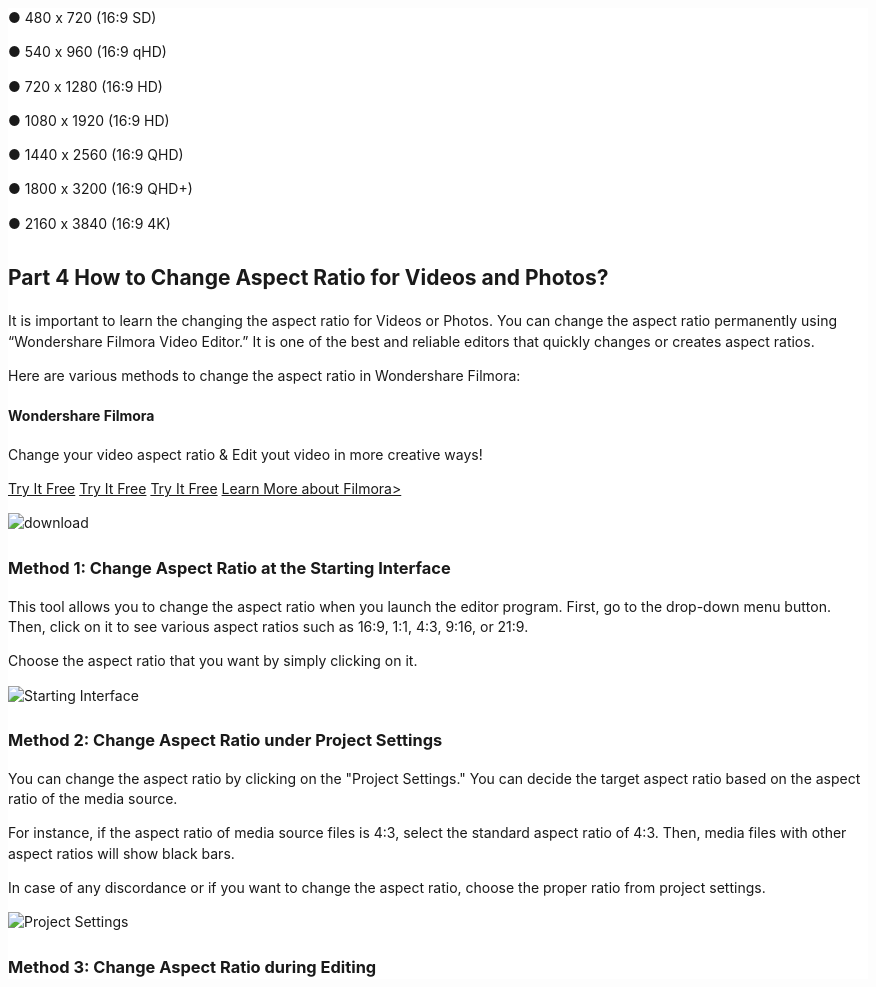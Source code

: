 **●** 480 x 720 (16:9 SD)

**●** 540 x 960 (16:9 qHD)

**●** 720 x 1280 (16:9 HD)

**●** 1080 x 1920 (16:9 HD)

**●** 1440 x 2560 (16:9 QHD)

**●** 1800 x 3200 (16:9 QHD+)

**●** 2160 x 3840 (16:9 4K)

## Part 4 How to Change Aspect Ratio for Videos and Photos?

It is important to learn the changing the aspect ratio for Videos or Photos. You can change the aspect ratio permanently using “Wondershare Filmora Video Editor.” It is one of the best and reliable editors that quickly changes or creates aspect ratios.

Here are various methods to change the aspect ratio in Wondershare Filmora:

#### Wondershare Filmora

Change your video aspect ratio & Edit yout video in more creative ways!

[Try It Free](https://tools.techidaily.com/wondershare/filmora/download/) [Try It Free](https://tools.techidaily.com/wondershare/filmora/download/) [Try It Free](https://tools.techidaily.com/wondershare/filmora/download/) [Learn More about Filmora>](https://tools.techidaily.com/wondershare/filmora/download/)

![download](https://images.wondershare.com/filmora/banner/filmora-latest-product-box-right-side.png)

### Method 1: Change Aspect Ratio at the Starting Interface

This tool allows you to change the aspect ratio when you launch the editor program. First, go to the drop-down menu button. Then, click on it to see various aspect ratios such as 16:9, 1:1, 4:3, 9:16, or 21:9.

Choose the aspect ratio that you want by simply clicking on it.

![Starting Interface](https://images.wondershare.com/filmora/article-images/change-aspect-ratio-at-filmora-start-interface.jpg)

### Method 2: Change Aspect Ratio under Project Settings

You can change the aspect ratio by clicking on the "Project Settings." You can decide the target aspect ratio based on the aspect ratio of the media source.

For instance, if the aspect ratio of media source files is 4:3, select the standard aspect ratio of 4:3\. Then, media files with other aspect ratios will show black bars.

In case of any discordance or if you want to change the aspect ratio, choose the proper ratio from project settings.

![Project Settings](https://images.wondershare.com/filmora/article-images/filmora-project-settings-window.jpg)

### Method 3: Change Aspect Ratio during Editing
